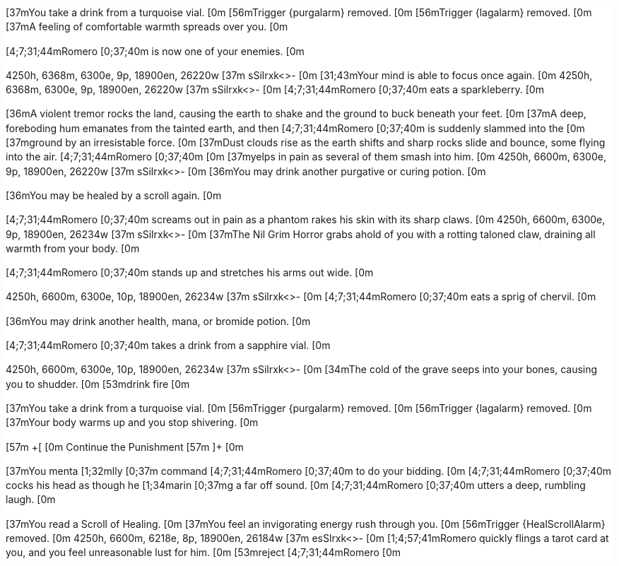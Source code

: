  [37mYou take a drink from a turquoise vial. [0m
 [56mTrigger {purgalarm} removed. [0m
 [56mTrigger {lagalarm} removed. [0m
 [37mA feeling of comfortable warmth spreads over you. [0m

 [4;7;31;44mRomero [0;37;40m is now one of your enemies. [0m

4250h, 6368m, 6300e, 9p, 18900en, 26220w [37m sSilrxk<>- [0m
 [31;43mYour mind is able to focus once again. [0m
4250h, 6368m, 6300e, 9p, 18900en, 26220w [37m sSilrxk<>- [0m
 [4;7;31;44mRomero [0;37;40m eats a sparkleberry. [0m


 [36mA violent tremor rocks the land, causing the earth to shake and the ground to buck beneath your feet. [0m
 [37mA deep, foreboding hum emanates from the tainted earth, and then  [4;7;31;44mRomero [0;37;40m is suddenly slammed into the  [0m [37mground by an irresistable force. [0m
 [37mDust clouds rise as the earth shifts and sharp rocks slide and bounce, some flying into the air.  [4;7;31;44mRomero [0;37;40m  [0m [37myelps in pain as several of them smash into him. [0m
4250h, 6600m, 6300e, 9p, 18900en, 26220w [37m sSilrxk<>- [0m
 [36mYou may drink another purgative or curing potion. [0m

 [36mYou may be healed by a scroll again. [0m


 [4;7;31;44mRomero [0;37;40m screams out in pain as a phantom rakes his skin with its sharp claws. [0m
4250h, 6600m, 6300e, 9p, 18900en, 26234w [37m sSilrxk<>- [0m
 [37mThe Nil Grim Horror grabs ahold of you with a rotting taloned claw, draining all warmth from your body. [0m

 [4;7;31;44mRomero [0;37;40m stands up and stretches his arms out wide. [0m

4250h, 6600m, 6300e, 10p, 18900en, 26234w [37m sSilrxk<>- [0m
 [4;7;31;44mRomero [0;37;40m eats a sprig of chervil. [0m

 [36mYou may drink another health, mana, or bromide potion. [0m

 [4;7;31;44mRomero [0;37;40m takes a drink from a sapphire vial. [0m

4250h, 6600m, 6300e, 10p, 18900en, 26234w [37m sSilrxk<>- [0m
 [34mThe cold of the grave seeps into your bones, causing you to shudder. [0m
 [53mdrink fire [0m

 [37mYou take a drink from a turquoise vial. [0m
 [56mTrigger {purgalarm} removed. [0m
 [56mTrigger {lagalarm} removed. [0m
 [37mYour body warms up and you stop shivering. [0m

 [57m +[ [0m Continue the Punishment [57m ]+ [0m

 [37mYou menta [1;32mlly [0;37m command  [4;7;31;44mRomero [0;37;40m to do your bidding. [0m
 [4;7;31;44mRomero [0;37;40m cocks his head as though he [1;34marin [0;37mg a far off sound. [0m
 [4;7;31;44mRomero [0;37;40m utters a deep, rumbling laugh. [0m

 [37mYou read a Scroll of Healing. [0m
 [37mYou feel an invigorating energy rush through you. [0m
 [56mTrigger {HealScrollAlarm} removed. [0m
4250h, 6600m, 6218e, 8p, 18900en, 26184w [37m esSlrxk<>- [0m
 [1;4;57;41mRomero quickly flings a tarot card at you, and you feel unreasonable lust for him. [0m
 [53mreject  [4;7;31;44mRomero [0m
